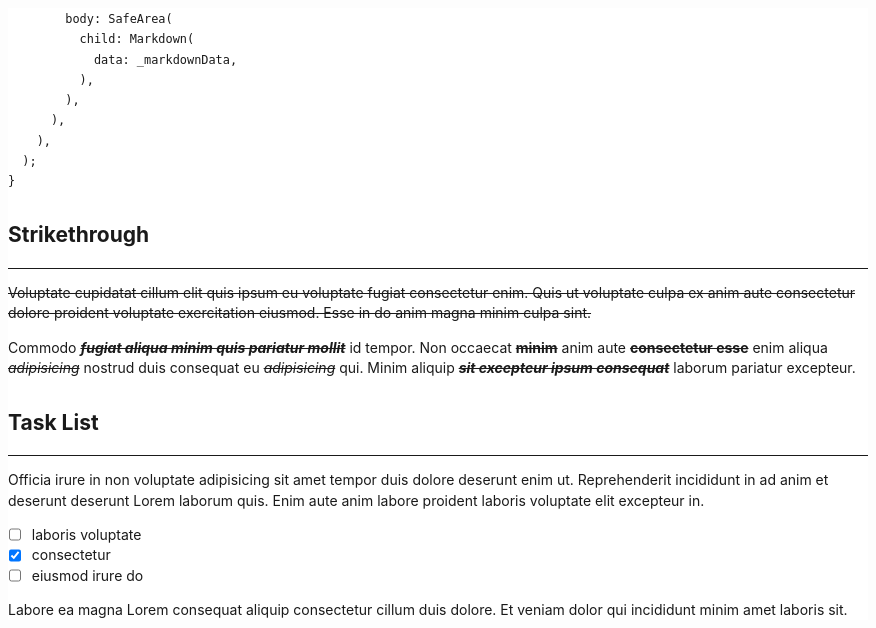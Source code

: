 ```
        body: SafeArea(
          child: Markdown(
            data: _markdownData,
          ),
        ),
      ),
    ),
  );
}
```

## Strikethrough
---

~~Voluptate cupidatat cillum elit quis ipsum eu voluptate fugiat consectetur enim. Quis ut voluptate culpa ex anim aute consectetur dolore proident voluptate exercitation eiusmod. Esse in do anim magna minim culpa sint.~~

Commodo ***~~fugiat aliqua minim quis pariatur mollit~~*** id tempor. Non occaecat **~~minim~~** anim aute ~~**consectetur esse**~~ enim aliqua *~~adipisicing~~* nostrud duis consequat eu ~~*adipisicing*~~ qui. Minim aliquip ~~***sit excepteur ipsum consequat***~~ laborum pariatur excepteur.

## Task List
---
Officia irure in non voluptate adipisicing sit amet tempor duis dolore deserunt enim ut. Reprehenderit incididunt in ad anim et deserunt deserunt Lorem laborum quis. Enim aute anim labore proident laboris voluptate elit excepteur in.

- [ ] laboris voluptate
- [x] consectetur
- [ ] eiusmod irure do

Labore ea magna Lorem consequat aliquip consectetur cillum duis dolore. Et veniam dolor qui incididunt minim amet laboris sit.


[Google]: https://www.google.com